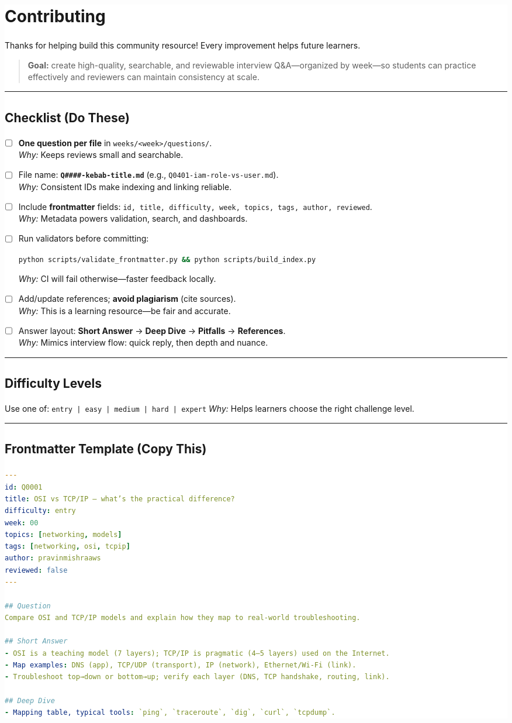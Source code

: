 # Contributing

Thanks for helping build this community resource! Every improvement helps future learners.

> **Goal:** create high-quality, searchable, and reviewable interview Q&A—organized by week—so students can practice effectively and reviewers can maintain consistency at scale.

---

## Checklist (Do These)

* [ ] **One question per file** in `weeks/<week>/questions/`.   
  *Why:* Keeps reviews small and searchable.
* [ ] File name: **`Q####-kebab-title.md`** (e.g., `Q0401-iam-role-vs-user.md`).   
  *Why:* Consistent IDs make indexing and linking reliable.
* [ ] Include **frontmatter** fields: `id, title, difficulty, week, topics, tags, author, reviewed`.   
  *Why:* Metadata powers validation, search, and dashboards.
* [ ] Run validators before committing: 

  ```bash
  python scripts/validate_frontmatter.py && python scripts/build_index.py
  ```

  *Why:* CI will fail otherwise—faster feedback locally.
* [ ] Add/update references; **avoid plagiarism** (cite sources).   
  *Why:* This is a learning resource—be fair and accurate.
* [ ] Answer layout: **Short Answer** → **Deep Dive** → **Pitfalls** → **References**.   
  *Why:* Mimics interview flow: quick reply, then depth and nuance.

---

## Difficulty Levels

Use one of: `entry | easy | medium | hard | expert`
*Why:* Helps learners choose the right challenge level.

---

## Frontmatter Template (Copy This)

```yaml
---
id: Q0001
title: OSI vs TCP/IP — what’s the practical difference?
difficulty: entry
week: 00
topics: [networking, models]
tags: [networking, osi, tcpip]
author: pravinmishraaws
reviewed: false
---

## Question
Compare OSI and TCP/IP models and explain how they map to real-world troubleshooting.

## Short Answer
- OSI is a teaching model (7 layers); TCP/IP is pragmatic (4–5 layers) used on the Internet.
- Map examples: DNS (app), TCP/UDP (transport), IP (network), Ethernet/Wi‑Fi (link).
- Troubleshoot top→down or bottom→up; verify each layer (DNS, TCP handshake, routing, link).

## Deep Dive
- Mapping table, typical tools: `ping`, `traceroute`, `dig`, `curl`, `tcpdump`.

```